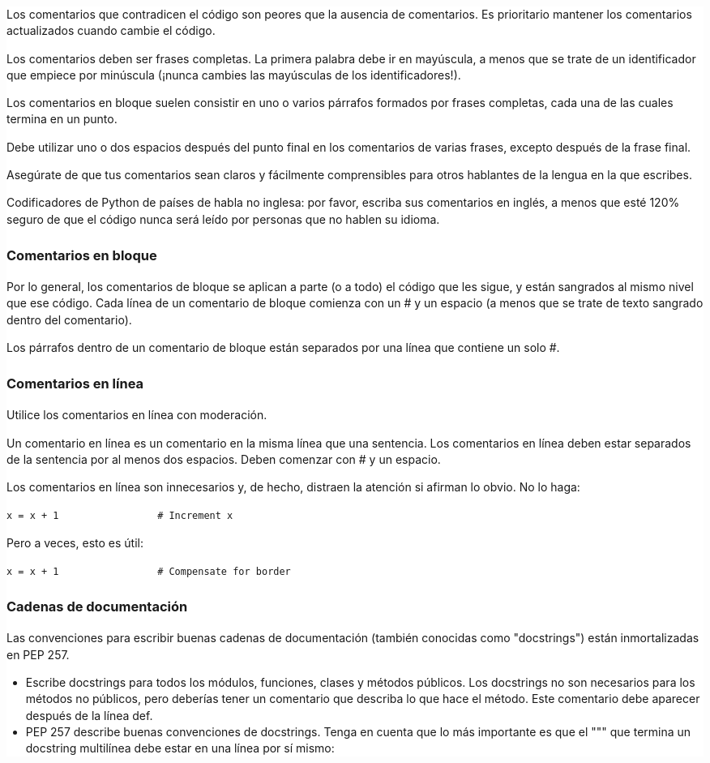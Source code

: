 Los comentarios que contradicen el código son peores que la ausencia de comentarios. Es prioritario mantener los comentarios actualizados cuando cambie el código.

Los comentarios deben ser frases completas. La primera palabra debe ir en mayúscula, a menos que se trate de un identificador que empiece por minúscula (¡nunca cambies las mayúsculas de los identificadores!).

Los comentarios en bloque suelen consistir en uno o varios párrafos formados por frases completas, cada una de las cuales termina en un punto.

Debe utilizar uno o dos espacios después del punto final en los comentarios de varias frases, excepto después de la frase final.

Asegúrate de que tus comentarios sean claros y fácilmente comprensibles para otros hablantes de la lengua en la que escribes.

Codificadores de Python de países de habla no inglesa: por favor, escriba sus comentarios en inglés, a menos que esté 120% seguro de que el código nunca será leído por personas que no hablen su idioma.	

### Comentarios en bloque<a name="id18"></a>
  
Por lo general, los comentarios de bloque se aplican a parte (o a todo) el código que les sigue, y están sangrados al mismo nivel que ese código. Cada línea de un comentario de bloque comienza con un # y un espacio (a menos que se trate de texto sangrado dentro del comentario).

Los párrafos dentro de un comentario de bloque están separados por una línea que contiene un solo #.

### Comentarios en línea<a name="id19"></a>

Utilice los comentarios en línea con moderación.

Un comentario en línea es un comentario en la misma línea que una sentencia. Los comentarios en línea deben estar separados de la sentencia por al menos dos espacios. Deben comenzar con # y un espacio.

Los comentarios en línea son innecesarios y, de hecho, distraen la atención si afirman lo obvio. No lo haga:

```
x = x + 1                 # Increment x
```

Pero a veces, esto es útil:

```
x = x + 1                 # Compensate for border
```

### Cadenas de documentación<a name="id20"></a>

Las convenciones para escribir buenas cadenas de documentación (también conocidas como "docstrings") están inmortalizadas en PEP 257.

- Escribe docstrings para todos los módulos, funciones, clases y métodos públicos. Los docstrings no son necesarios para los métodos no públicos, pero deberías tener un comentario que describa lo que hace el método. Este comentario debe aparecer después de la línea def.
- PEP 257 describe buenas convenciones de docstrings. Tenga en cuenta que lo más importante es que el """ que termina un docstring multilínea debe estar en una línea por sí mismo:
